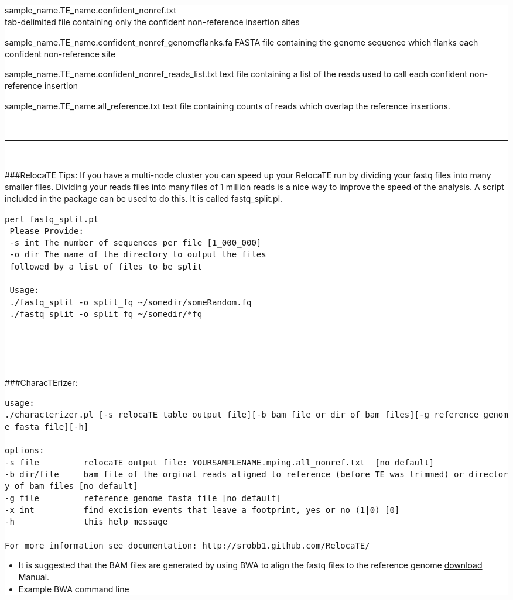 sample_name.TE_name.confident_nonref.txt    
		tab-delimited file containing only the confident non-reference
		insertion sites

sample_name.TE_name.confident_nonref_genomeflanks.fa
		FASTA file containing the genome sequence which 
		flanks each confident non-reference site

sample_name.TE_name.confident_nonref_reads_list.txt
		text file containing a list of the reads used to call
		each confident non-reference insertion

sample_name.TE_name.all_reference.txt
		text file containing counts of reads which overlap the reference insertions.
</pre>

<br><hr><br>

###<a name="tips">RelocaTE Tips</a>:
If you have a multi-node cluster you can speed up your RelocaTE run by dividing your fastq files into many smaller files.
Dividing your reads files into many files of 1 million reads is a nice way to improve the speed of the analysis.  A script included in the package can be used to do this. It is called fastq_split.pl.

<pre>
perl fastq_split.pl 
 Please Provide: 
 -s int The number of sequences per file [1_000_000]
 -o dir The name of the directory to output the files
 followed by a list of files to be split

 Usage:
 ./fastq_split -o split_fq ~/somedir/someRandom.fq
 ./fastq_split -o split_fq ~/somedir/*fq
</pre>

<br><hr><br>

###<a name="characterizer">CharacTErizer</a>:
<pre>
usage:
./characterizer.pl [-s relocaTE table output file][-b bam file or dir of bam files][-g reference genome fasta file][-h] 

options:
-s file         relocaTE output file: YOURSAMPLENAME.mping.all_nonref.txt  [no default]
-b dir/file     bam file of the orginal reads aligned to reference (before TE was trimmed) or directory of bam files [no default]
-g file         reference genome fasta file [no default]
-x int          find excision events that leave a footprint, yes or no (1|0) [0]
-h              this help message

For more information see documentation: http://srobb1.github.com/RelocaTE/
</pre>

- It is suggested that the BAM files are generated by using BWA to align the fastq files to the reference genome <a href="http://sourceforge.net/projects/bio-bwa/files/">download</a> <a href="http://bio-bwa.sourceforge.net/bwa.shtml">Manual</a>.
- Example BWA command line
